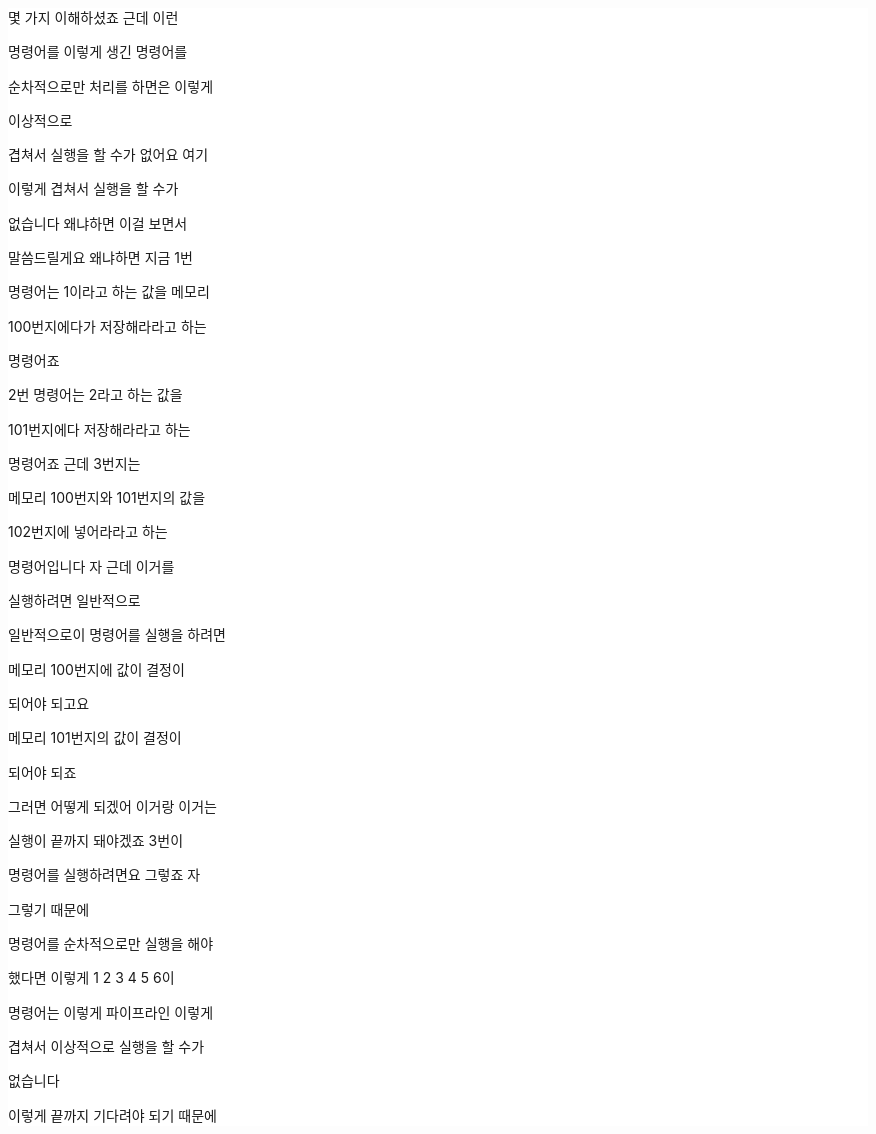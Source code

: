 몇 가지 이해하셨죠 근데 이런

명령어를 이렇게 생긴 명령어를

순차적으로만 처리를 하면은 이렇게

이상적으로

겹쳐서 실행을 할 수가 없어요 여기

이렇게 겹쳐서 실행을 할 수가

없습니다 왜냐하면 이걸 보면서

말씀드릴게요 왜냐하면 지금 1번

명령어는 1이라고 하는 값을 메모리

100번지에다가 저장해라라고 하는

명령어죠

2번 명령어는 2라고 하는 값을

101번지에다 저장해라라고 하는

명령어죠 근데 3번지는

메모리 100번지와 101번지의 값을

102번지에 넣어라라고 하는

명령어입니다 자 근데 이거를

실행하려면 일반적으로

일반적으로이 명령어를 실행을 하려면

메모리 100번지에 값이 결정이

되어야 되고요

메모리 101번지의 값이 결정이

되어야 되죠

그러면 어떻게 되겠어 이거랑 이거는

실행이 끝까지 돼야겠죠 3번이

명령어를 실행하려면요 그렇죠 자

그렇기 때문에

명령어를 순차적으로만 실행을 해야

했다면 이렇게 1 2 3 4 5 6이

명령어는 이렇게 파이프라인 이렇게

겹쳐서 이상적으로 실행을 할 수가

없습니다

이렇게 끝까지 기다려야 되기 때문에
